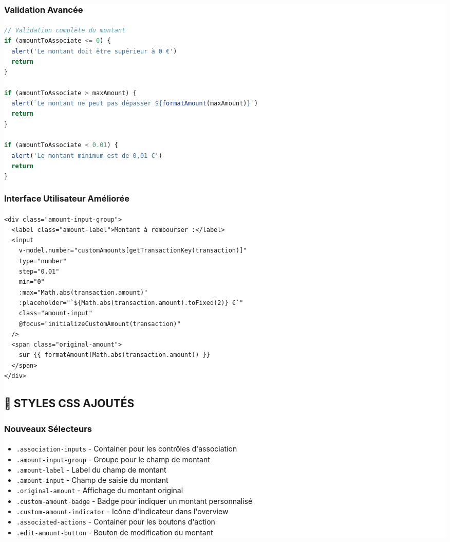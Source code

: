 ### Validation Avancée

```typescript
// Validation complète du montant
if (amountToAssociate <= 0) {
  alert('Le montant doit être supérieur à 0 €')
  return
}

if (amountToAssociate > maxAmount) {
  alert(`Le montant ne peut pas dépasser ${formatAmount(maxAmount)}`)
  return
}

if (amountToAssociate < 0.01) {
  alert('Le montant minimum est de 0,01 €')
  return
}
```

### Interface Utilisateur Améliorée

```vue
<div class="amount-input-group">
  <label class="amount-label">Montant à rembourser :</label>
  <input
    v-model.number="customAmounts[getTransactionKey(transaction)]"
    type="number"
    step="0.01"
    min="0"
    :max="Math.abs(transaction.amount)"
    :placeholder="`${Math.abs(transaction.amount).toFixed(2)} €`"
    class="amount-input"
    @focus="initializeCustomAmount(transaction)"
  />
  <span class="original-amount">
    sur {{ formatAmount(Math.abs(transaction.amount)) }}
  </span>
</div>
```

## 🎨 STYLES CSS AJOUTÉS

### Nouveaux Sélecteurs

- `.association-inputs` - Container pour les contrôles d'association
- `.amount-input-group` - Groupe pour le champ de montant
- `.amount-label` - Label du champ de montant
- `.amount-input` - Champ de saisie du montant
- `.original-amount` - Affichage du montant original
- `.custom-amount-badge` - Badge pour indiquer un montant personnalisé
- `.custom-amount-indicator` - Icône d'indicateur dans l'overview
- `.associated-actions` - Container pour les boutons d'action
- `.edit-amount-button` - Bouton de modification du montant
